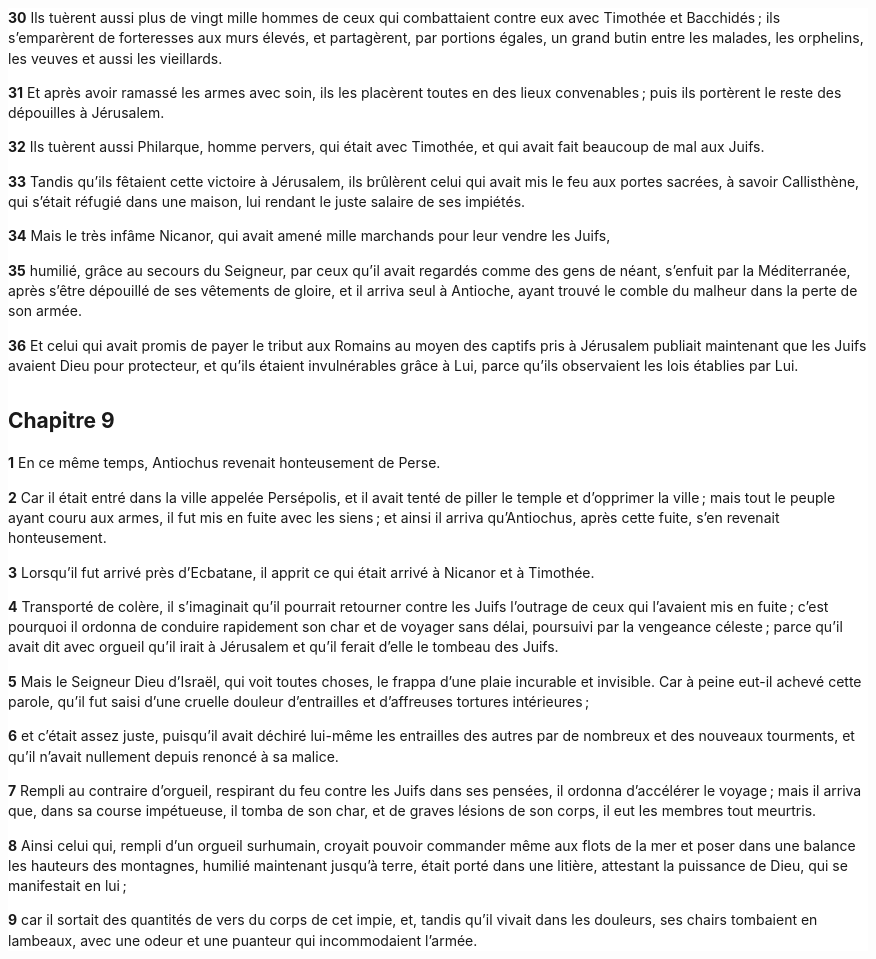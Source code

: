 **30** Ils tuèrent aussi plus de vingt mille hommes de ceux qui combattaient contre eux avec Timothée et Bacchidés ; ils s’emparèrent de forteresses aux murs élevés, et partagèrent, par portions égales, un grand butin entre les malades, les orphelins, les veuves et aussi les vieillards.

**31** Et après avoir ramassé les armes avec soin, ils les placèrent toutes en des lieux convenables ; puis ils portèrent le reste des dépouilles à Jérusalem.

**32** Ils tuèrent aussi Philarque, homme pervers, qui était avec Timothée, et qui avait fait beaucoup de mal aux Juifs.

**33** Tandis qu’ils fêtaient cette victoire à Jérusalem, ils brûlèrent celui qui avait mis le feu aux portes sacrées, à savoir Callisthène, qui s’était réfugié dans une maison, lui rendant le juste salaire de ses impiétés.

**34** Mais le très infâme Nicanor, qui avait amené mille marchands pour leur vendre les Juifs,

**35** humilié, grâce au secours du Seigneur, par ceux qu’il avait regardés comme des gens de néant, s’enfuit par la Méditerranée, après s’être dépouillé de ses vêtements de gloire, et il arriva seul à Antioche, ayant trouvé le comble du malheur dans la perte de son armée.

**36** Et celui qui avait promis de payer le tribut aux Romains au moyen des captifs pris à Jérusalem publiait maintenant que les Juifs avaient Dieu pour protecteur, et qu’ils étaient invulnérables grâce à Lui, parce qu’ils observaient les lois établies par Lui.

## Chapitre 9

**1** En ce même temps, Antiochus revenait honteusement de Perse.

**2** Car il était entré dans la ville appelée Persépolis, et il avait tenté de piller le temple et d’opprimer la ville ; mais tout le peuple ayant couru aux armes, il fut mis en fuite avec les siens ; et ainsi il arriva qu’Antiochus, après cette fuite, s’en revenait honteusement.

**3** Lorsqu’il fut arrivé près d’Ecbatane, il apprit ce qui était arrivé à Nicanor et à Timothée.

**4** Transporté de colère, il s’imaginait qu’il pourrait retourner contre les Juifs l’outrage de ceux qui l’avaient mis en fuite ; c’est pourquoi il ordonna de conduire rapidement son char et de voyager sans délai, poursuivi par la vengeance céleste ; parce qu’il avait dit avec orgueil qu’il irait à Jérusalem et qu’il ferait d’elle le tombeau des Juifs.

**5** Mais le Seigneur Dieu d’Israël, qui voit toutes choses, le frappa d’une plaie incurable et invisible. Car à peine eut-il achevé cette parole, qu’il fut saisi d’une cruelle douleur d’entrailles et d’affreuses tortures intérieures ;

**6** et c’était assez juste, puisqu’il avait déchiré lui-même les entrailles des autres par de nombreux et des nouveaux tourments, et qu’il n’avait nullement depuis renoncé à sa malice.

**7** Rempli au contraire d’orgueil, respirant du feu contre les Juifs dans ses pensées, il ordonna d’accélérer le voyage ; mais il arriva que, dans sa course impétueuse, il tomba de son char, et de graves lésions de son corps, il eut les membres tout meurtris.

**8** Ainsi celui qui, rempli d’un orgueil surhumain, croyait pouvoir commander même aux flots de la mer et poser dans une balance les hauteurs des montagnes, humilié maintenant jusqu’à terre, était porté dans une litière, attestant la puissance de Dieu, qui se manifestait en lui ;

**9** car il sortait des quantités de vers du corps de cet impie, et, tandis qu’il vivait dans les douleurs, ses chairs tombaient en lambeaux, avec une odeur et une puanteur qui incommodaient l’armée.
